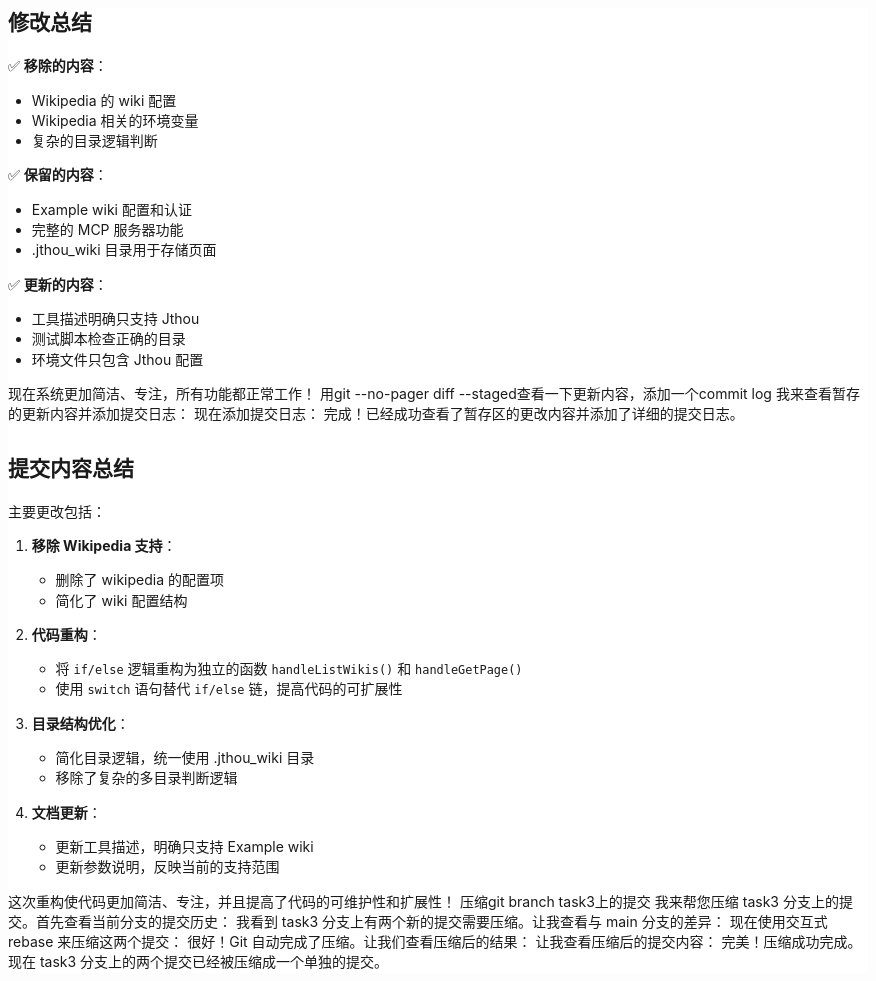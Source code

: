 ## 修改总结

✅ **移除的内容**：
- Wikipedia 的 wiki 配置
- Wikipedia 相关的环境变量
- 复杂的目录逻辑判断

✅ **保留的内容**：
- Example wiki 配置和认证
- 完整的 MCP 服务器功能
- .jthou_wiki 目录用于存储页面

✅ **更新的内容**：
- 工具描述明确只支持 Jthou
- 测试脚本检查正确的目录
- 环境文件只包含 Jthou 配置

现在系统更加简洁、专注，所有功能都正常工作！
</assistant>
<user>
用git --no-pager diff --staged查看一下更新内容，添加一个commit log
</user>
<assistant>
我来查看暂存的更新内容并添加提交日志： 现在添加提交日志： 完成！已经成功查看了暂存区的更改内容并添加了详细的提交日志。

## 提交内容总结

主要更改包括：

1. **移除 Wikipedia 支持**：
   - 删除了 wikipedia 的配置项
   - 简化了 wiki 配置结构

2. **代码重构**：
   - 将 `if/else` 逻辑重构为独立的函数 `handleListWikis()` 和 `handleGetPage()`
   - 使用 `switch` 语句替代 `if/else` 链，提高代码的可扩展性

3. **目录结构优化**：
   - 简化目录逻辑，统一使用 .jthou_wiki 目录
   - 移除了复杂的多目录判断逻辑

4. **文档更新**：
   - 更新工具描述，明确只支持 Example wiki
   - 更新参数说明，反映当前的支持范围

这次重构使代码更加简洁、专注，并且提高了代码的可维护性和扩展性！
</assistant>
<user>
压缩git branch task3上的提交
</user>
<assistant>
我来帮您压缩 task3 分支上的提交。首先查看当前分支的提交历史： 我看到 task3 分支上有两个新的提交需要压缩。让我查看与 main 分支的差异： 现在使用交互式 rebase 来压缩这两个提交： 很好！Git 自动完成了压缩。让我们查看压缩后的结果： 让我查看压缩后的提交内容： 完美！压缩成功完成。现在 task3 分支上的两个提交已经被压缩成一个单独的提交。

